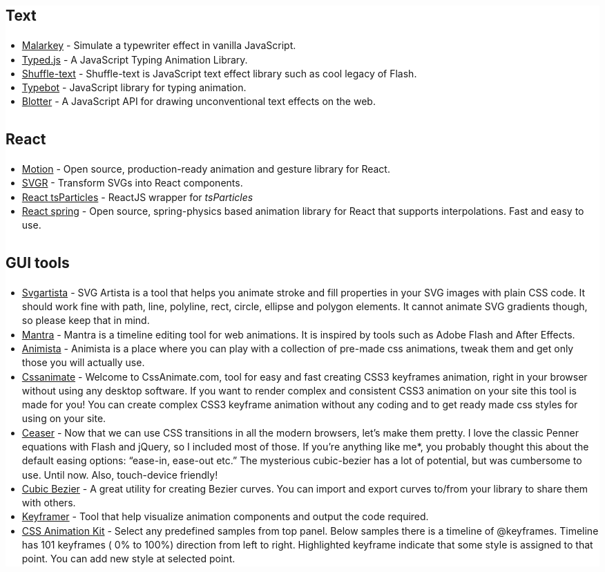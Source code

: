 Text
----

-   [Malarkey](https://github.com/yuanqing/malarkey) - Simulate a typewriter effect in vanilla JavaScript.
-   [Typed.js](https://github.com/mattboldt/typed.js) - A JavaScript Typing Animation Library.
-   [Shuffle-text](https://github.com/ics-ikeda/shuffle-text) - Shuffle-text is JavaScript text effect library such as cool legacy of Flash.
-   [Typebot](https://github.com/akzhy/typebot) - JavaScript library for typing animation.
-   [Blotter](https://github.com/bradley/Blotter) - A JavaScript API for drawing unconventional text effects on the web.

React
-----

-   [Motion](https://github.com/framer/motion) - Open source, production-ready animation and gesture library for React.
-   [SVGR](https://github.com/gregberge/svgr) - Transform SVGs into React components.
-   [React tsParticles](https://github.com/matteobruni/tsparticles/blob/master/components/react/README.md) - ReactJS wrapper for *tsParticles*
-   [React spring](https://www.react-spring.io/) - Open source, spring-physics based animation library for React that supports interpolations. Fast and easy to use.

GUI tools
---------

-   [Svgartista](https://svgartista.net/) - SVG Artista is a tool that helps you animate stroke and fill properties in your SVG images with plain CSS code. It should work fine with path, line, polyline, rect, circle, ellipse and polygon elements. It cannot animate SVG gradients though, so please keep that in mind.
-   [Mantra](https://jeremyckahn.github.io/mantra/) - Mantra is a timeline editing tool for web animations. It is inspired by tools such as Adobe Flash and After Effects.
-   [Animista](https://animista.net/) - Animista is a place where you can play with a collection of pre-made css animations, tweak them and get only those you will actually use.
-   [Cssanimate](http://cssanimate.com/) - Welcome to CssAnimate.com, tool for easy and fast creating CSS3 keyframes animation, right in your browser without using any desktop software. If you want to render complex and consistent CSS3 animation on your site this tool is made for you! You can create complex CSS3 keyframe animation without any coding and to get ready made css styles for using on your site.
-   [Ceaser](https://matthewlein.com/tools/ceaser) - Now that we can use CSS transitions in all the modern browsers, let’s make them pretty. I love the classic Penner equations with Flash and jQuery, so I included most of those. If you’re anything like me\*, you probably thought this about the default easing options: “ease-in, ease-out etc.” The mysterious cubic-bezier has a lot of potential, but was cumbersome to use. Until now. Also, touch-device friendly!
-   [Cubic Bezier](https://cubic-bezier.com/) - A great utility for creating Bezier curves. You can import and export curves to/from your library to share them with others.
-   [Keyframer](http://alexberg.in/keyframer/) - Tool that help visualize animation components and output the code required.
-   [CSS Animation Kit](http://angrytools.com/css/animation/) - Select any predefined samples from top panel. Below samples there is a timeline of <span class="citation" data-cites="keyframes">@keyframes</span>. Timeline has 101 keyframes ( 0% to 100%) direction from left to right. Highlighted keyframe indicate that some style is assigned to that point. You can add new style at selected point.
